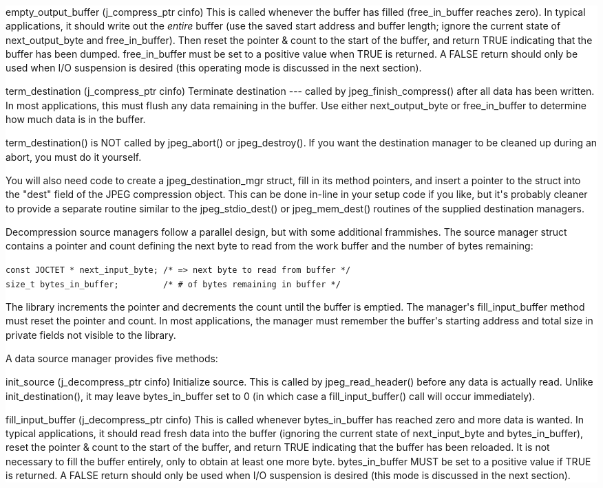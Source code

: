 empty_output_buffer (j_compress_ptr cinfo)
	This is called whenever the buffer has filled (free_in_buffer
	reaches zero).  In typical applications, it should write out the
	*entire* buffer (use the saved start address and buffer length;
	ignore the current state of next_output_byte and free_in_buffer).
	Then reset the pointer & count to the start of the buffer, and
	return TRUE indicating that the buffer has been dumped.
	free_in_buffer must be set to a positive value when TRUE is
	returned.  A FALSE return should only be used when I/O suspension is
	desired (this operating mode is discussed in the next section).

term_destination (j_compress_ptr cinfo)
	Terminate destination --- called by jpeg_finish_compress() after all
	data has been written.  In most applications, this must flush any
	data remaining in the buffer.  Use either next_output_byte or
	free_in_buffer to determine how much data is in the buffer.

term_destination() is NOT called by jpeg_abort() or jpeg_destroy().  If you
want the destination manager to be cleaned up during an abort, you must do it
yourself.

You will also need code to create a jpeg_destination_mgr struct, fill in its
method pointers, and insert a pointer to the struct into the "dest" field of
the JPEG compression object.  This can be done in-line in your setup code if
you like, but it's probably cleaner to provide a separate routine similar to
the jpeg_stdio_dest() or jpeg_mem_dest() routines of the supplied destination
managers.

Decompression source managers follow a parallel design, but with some
additional frammishes.  The source manager struct contains a pointer and count
defining the next byte to read from the work buffer and the number of bytes
remaining:

	const JOCTET * next_input_byte; /* => next byte to read from buffer */
	size_t bytes_in_buffer;         /* # of bytes remaining in buffer */

The library increments the pointer and decrements the count until the buffer
is emptied.  The manager's fill_input_buffer method must reset the pointer and
count.  In most applications, the manager must remember the buffer's starting
address and total size in private fields not visible to the library.

A data source manager provides five methods:

init_source (j_decompress_ptr cinfo)
	Initialize source.  This is called by jpeg_read_header() before any
	data is actually read.  Unlike init_destination(), it may leave
	bytes_in_buffer set to 0 (in which case a fill_input_buffer() call
	will occur immediately).

fill_input_buffer (j_decompress_ptr cinfo)
	This is called whenever bytes_in_buffer has reached zero and more
	data is wanted.  In typical applications, it should read fresh data
	into the buffer (ignoring the current state of next_input_byte and
	bytes_in_buffer), reset the pointer & count to the start of the
	buffer, and return TRUE indicating that the buffer has been reloaded.
	It is not necessary to fill the buffer entirely, only to obtain at
	least one more byte.  bytes_in_buffer MUST be set to a positive value
	if TRUE is returned.  A FALSE return should only be used when I/O
	suspension is desired (this mode is discussed in the next section).
